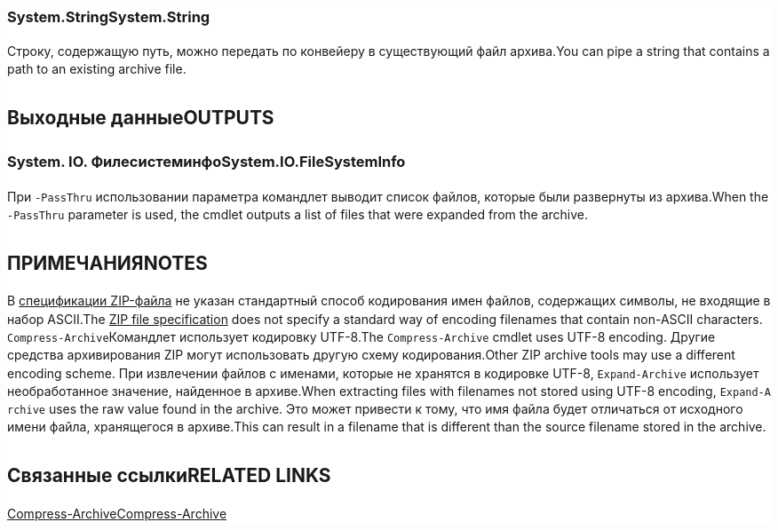### <span data-ttu-id="20cc6-143">System.String</span><span class="sxs-lookup"><span data-stu-id="20cc6-143">System.String</span></span>

<span data-ttu-id="20cc6-144">Строку, содержащую путь, можно передать по конвейеру в существующий файл архива.</span><span class="sxs-lookup"><span data-stu-id="20cc6-144">You can pipe a string that contains a path to an existing archive file.</span></span>

## <span data-ttu-id="20cc6-145">Выходные данные</span><span class="sxs-lookup"><span data-stu-id="20cc6-145">OUTPUTS</span></span>

### <span data-ttu-id="20cc6-146">System. IO. Филесистеминфо</span><span class="sxs-lookup"><span data-stu-id="20cc6-146">System.IO.FileSystemInfo</span></span>

<span data-ttu-id="20cc6-147">При `-PassThru` использовании параметра командлет выводит список файлов, которые были развернуты из архива.</span><span class="sxs-lookup"><span data-stu-id="20cc6-147">When the `-PassThru` parameter is used, the cmdlet outputs a list of files that were expanded from the archive.</span></span>

## <span data-ttu-id="20cc6-148">ПРИМЕЧАНИЯ</span><span class="sxs-lookup"><span data-stu-id="20cc6-148">NOTES</span></span>

<span data-ttu-id="20cc6-149">В [спецификации ZIP-файла](https://pkware.cachefly.net/webdocs/casestudies/APPNOTE.TXT) не указан стандартный способ кодирования имен файлов, содержащих символы, не входящие в набор ASCII.</span><span class="sxs-lookup"><span data-stu-id="20cc6-149">The [ZIP file specification](https://pkware.cachefly.net/webdocs/casestudies/APPNOTE.TXT) does not specify a standard way of encoding filenames that contain non-ASCII characters.</span></span> <span data-ttu-id="20cc6-150">`Compress-Archive`Командлет использует кодировку UTF-8.</span><span class="sxs-lookup"><span data-stu-id="20cc6-150">The `Compress-Archive` cmdlet uses UTF-8 encoding.</span></span> <span data-ttu-id="20cc6-151">Другие средства архивирования ZIP могут использовать другую схему кодирования.</span><span class="sxs-lookup"><span data-stu-id="20cc6-151">Other ZIP archive tools may use a different encoding scheme.</span></span> <span data-ttu-id="20cc6-152">При извлечении файлов с именами, которые не хранятся в кодировке UTF-8, `Expand-Archive` использует необработанное значение, найденное в архиве.</span><span class="sxs-lookup"><span data-stu-id="20cc6-152">When extracting files with filenames not stored using UTF-8 encoding, `Expand-Archive` uses the raw value found in the archive.</span></span> <span data-ttu-id="20cc6-153">Это может привести к тому, что имя файла будет отличаться от исходного имени файла, хранящегося в архиве.</span><span class="sxs-lookup"><span data-stu-id="20cc6-153">This can result in a filename that is different than the source filename stored in the archive.</span></span>

## <span data-ttu-id="20cc6-154">Связанные ссылки</span><span class="sxs-lookup"><span data-stu-id="20cc6-154">RELATED LINKS</span></span>

[<span data-ttu-id="20cc6-155">Compress-Archive</span><span class="sxs-lookup"><span data-stu-id="20cc6-155">Compress-Archive</span></span>](compress-archive.md)
